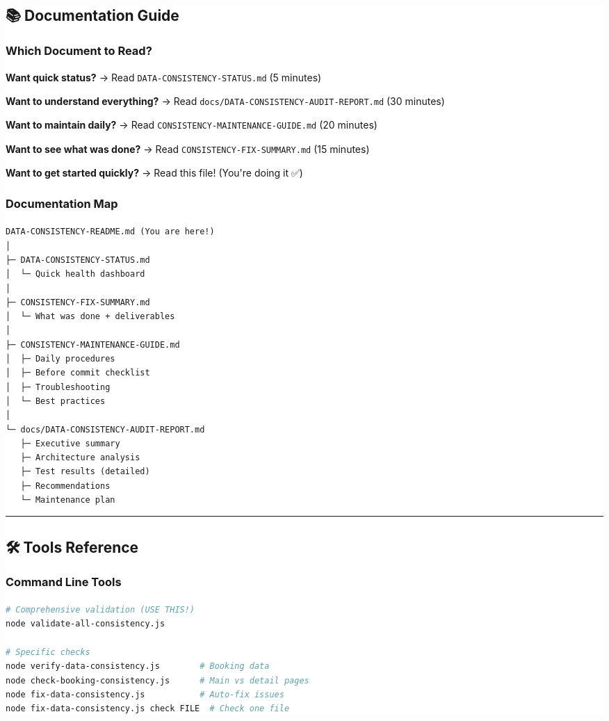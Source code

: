 
## 📚 Documentation Guide

### Which Document to Read?

**Want quick status?**
→ Read `DATA-CONSISTENCY-STATUS.md` (5 minutes)

**Want to understand everything?**
→ Read `docs/DATA-CONSISTENCY-AUDIT-REPORT.md` (30 minutes)

**Want to maintain daily?**
→ Read `CONSISTENCY-MAINTENANCE-GUIDE.md` (20 minutes)

**Want to see what was done?**
→ Read `CONSISTENCY-FIX-SUMMARY.md` (15 minutes)

**Want to get started quickly?**
→ Read this file! (You're doing it ✅)

### Documentation Map

```
DATA-CONSISTENCY-README.md (You are here!)
│
├─ DATA-CONSISTENCY-STATUS.md
│  └─ Quick health dashboard
│
├─ CONSISTENCY-FIX-SUMMARY.md
│  └─ What was done + deliverables
│
├─ CONSISTENCY-MAINTENANCE-GUIDE.md
│  ├─ Daily procedures
│  ├─ Before commit checklist
│  ├─ Troubleshooting
│  └─ Best practices
│
└─ docs/DATA-CONSISTENCY-AUDIT-REPORT.md
   ├─ Executive summary
   ├─ Architecture analysis
   ├─ Test results (detailed)
   ├─ Recommendations
   └─ Maintenance plan
```

---

## 🛠️ Tools Reference

### Command Line Tools

```bash
# Comprehensive validation (USE THIS!)
node validate-all-consistency.js

# Specific checks
node verify-data-consistency.js        # Booking data
node check-booking-consistency.js      # Main vs detail pages
node fix-data-consistency.js           # Auto-fix issues
node fix-data-consistency.js check FILE  # Check one file
```
